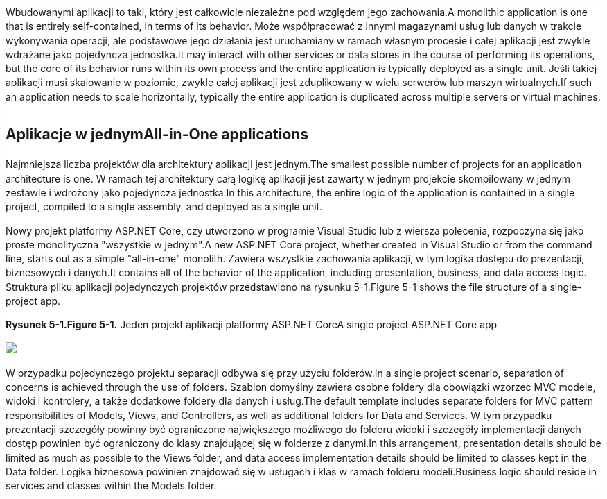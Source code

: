<span data-ttu-id="37610-111">Wbudowanymi aplikacji to taki, który jest całkowicie niezależne pod względem jego zachowania.</span><span class="sxs-lookup"><span data-stu-id="37610-111">A monolithic application is one that is entirely self-contained, in terms of its behavior.</span></span> <span data-ttu-id="37610-112">Może współpracować z innymi magazynami usług lub danych w trakcie wykonywania operacji, ale podstawowe jego działania jest uruchamiany w ramach własnym procesie i całej aplikacji jest zwykle wdrażane jako pojedyncza jednostka.</span><span class="sxs-lookup"><span data-stu-id="37610-112">It may interact with other services or data stores in the course of performing its operations, but the core of its behavior runs within its own process and the entire application is typically deployed as a single unit.</span></span> <span data-ttu-id="37610-113">Jeśli takiej aplikacji musi skalowanie w poziomie, zwykle całej aplikacji jest zduplikowany w wielu serwerów lub maszyn wirtualnych.</span><span class="sxs-lookup"><span data-stu-id="37610-113">If such an application needs to scale horizontally, typically the entire application is duplicated across multiple servers or virtual machines.</span></span>

## <a name="all-in-one-applications"></a><span data-ttu-id="37610-114">Aplikacje w jednym</span><span class="sxs-lookup"><span data-stu-id="37610-114">All-in-One applications</span></span>

<span data-ttu-id="37610-115">Najmniejsza liczba projektów dla architektury aplikacji jest jednym.</span><span class="sxs-lookup"><span data-stu-id="37610-115">The smallest possible number of projects for an application architecture is one.</span></span> <span data-ttu-id="37610-116">W ramach tej architektury całą logikę aplikacji jest zawarty w jednym projekcie skompilowany w jednym zestawie i wdrożony jako pojedyncza jednostka.</span><span class="sxs-lookup"><span data-stu-id="37610-116">In this architecture, the entire logic of the application is contained in a single project, compiled to a single assembly, and deployed as a single unit.</span></span>

<span data-ttu-id="37610-117">Nowy projekt platformy ASP.NET Core, czy utworzono w programie Visual Studio lub z wiersza polecenia, rozpoczyna się jako proste monolityczna "wszystkie w jednym".</span><span class="sxs-lookup"><span data-stu-id="37610-117">A new ASP.NET Core project, whether created in Visual Studio or from the command line, starts out as a simple "all-in-one" monolith.</span></span> <span data-ttu-id="37610-118">Zawiera wszystkie zachowania aplikacji, w tym logika dostępu do prezentacji, biznesowych i danych.</span><span class="sxs-lookup"><span data-stu-id="37610-118">It contains all of the behavior of the application, including presentation, business, and data access logic.</span></span> <span data-ttu-id="37610-119">Struktura pliku aplikacji pojedynczych projektów przedstawiono na rysunku 5-1.</span><span class="sxs-lookup"><span data-stu-id="37610-119">Figure 5-1 shows the file structure of a single-project app.</span></span>

<span data-ttu-id="37610-120">**Rysunek 5-1.**</span><span class="sxs-lookup"><span data-stu-id="37610-120">**Figure 5-1.**</span></span> <span data-ttu-id="37610-121">Jeden projekt aplikacji platformy ASP.NET Core</span><span class="sxs-lookup"><span data-stu-id="37610-121">A single project ASP.NET Core app</span></span>

![](./media/image5-1.png)

<span data-ttu-id="37610-122">W przypadku pojedynczego projektu separacji odbywa się przy użyciu folderów.</span><span class="sxs-lookup"><span data-stu-id="37610-122">In a single project scenario, separation of concerns is achieved through the use of folders.</span></span> <span data-ttu-id="37610-123">Szablon domyślny zawiera osobne foldery dla obowiązki wzorzec MVC modele, widoki i kontrolery, a także dodatkowe foldery dla danych i usług.</span><span class="sxs-lookup"><span data-stu-id="37610-123">The default template includes separate folders for MVC pattern responsibilities of Models, Views, and Controllers, as well as additional folders for Data and Services.</span></span> <span data-ttu-id="37610-124">W tym przypadku prezentacji szczegóły powinny być ograniczone największego możliwego do folderu widoki i szczegóły implementacji danych dostęp powinien być ograniczony do klasy znajdującej się w folderze z danymi.</span><span class="sxs-lookup"><span data-stu-id="37610-124">In this arrangement, presentation details should be limited as much as possible to the Views folder, and data access implementation details should be limited to classes kept in the Data folder.</span></span> <span data-ttu-id="37610-125">Logika biznesowa powinien znajdować się w usługach i klas w ramach folderu modeli.</span><span class="sxs-lookup"><span data-stu-id="37610-125">Business logic should reside in services and classes within the Models folder.</span></span>
